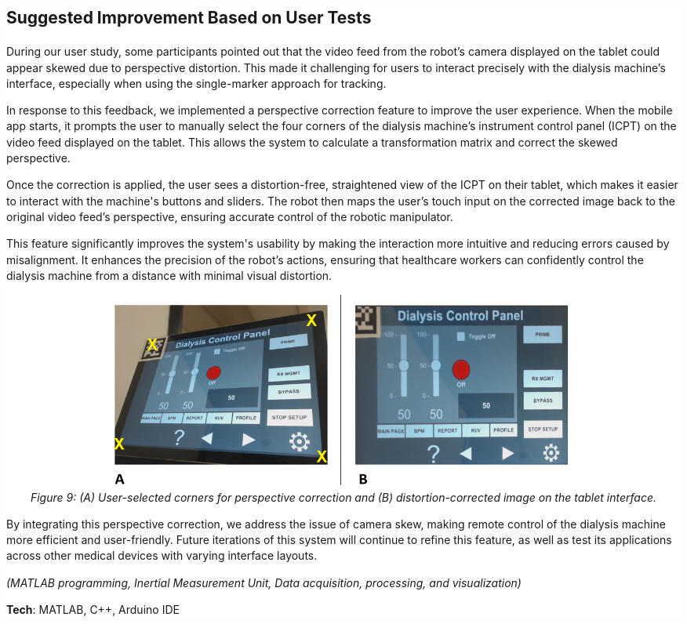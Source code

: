 ## Suggested Improvement Based on User Tests

During our user study, some participants pointed out that the video feed from the robot’s camera displayed on the tablet could appear skewed due to perspective distortion. This made it challenging for users to interact precisely with the dialysis machine’s interface, especially when using the single-marker approach for tracking.

In response to this feedback, we implemented a perspective correction feature to improve the user experience. When the mobile app starts, it prompts the user to manually select the four corners of the dialysis machine’s instrument control panel (ICPT) on the video feed displayed on the tablet. This allows the system to calculate a transformation matrix and correct the skewed perspective.

Once the correction is applied, the user sees a distortion-free, straightened view of the ICPT on their tablet, which makes it easier to interact with the machine's buttons and sliders. The robot then maps the user’s touch input on the corrected image back to the original video feed’s perspective, ensuring accurate control of the robotic manipulator.

This feature significantly improves the system's usability by making the interaction more intuitive and reducing errors caused by misalignment. It enhances the precision of the robot’s actions, ensuring that healthcare workers can confidently control the dialysis machine from a distance with minimal visual distortion.

<p align="center"> 
  <img src="/assets/img/projects/covid/perspective_correction.jpg" alt="Perspective correction." width="600px"> 
  <br> <em>Figure 9: (A) User-selected corners for perspective correction and (B) distortion-corrected image on the tablet interface.</em> 
</p>

By integrating this perspective correction, we address the issue of camera skew, making remote control of the dialysis machine more efficient and user-friendly. Future iterations of this system will continue to refine this feature, as well as test its applications across other medical devices with varying interface layouts.



*(MATLAB programming, Inertial Measurement Unit, Data acquisition, processing, and visualization)*

**Tech**: MATLAB, C++, Arduino IDE
